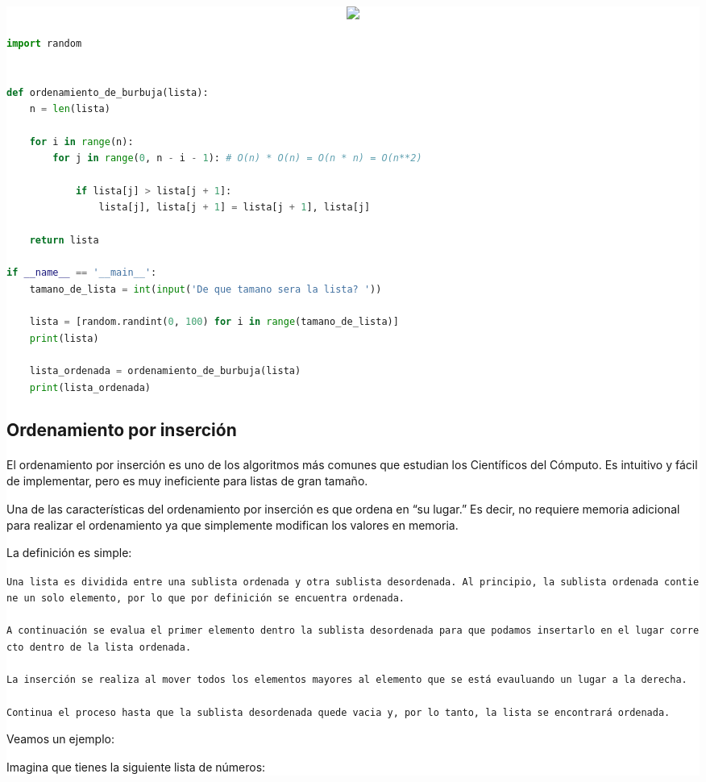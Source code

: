 <div align="center"> 
  <img src="readme_img/bubble-sort.gif" width="80%">
</div>

```py
import random


def ordenamiento_de_burbuja(lista):
    n = len(lista)

    for i in range(n):
        for j in range(0, n - i - 1): # O(n) * O(n) = O(n * n) = O(n**2)

            if lista[j] > lista[j + 1]:
                lista[j], lista[j + 1] = lista[j + 1], lista[j]

    return lista

if __name__ == '__main__':
    tamano_de_lista = int(input('De que tamano sera la lista? '))

    lista = [random.randint(0, 100) for i in range(tamano_de_lista)]
    print(lista)

    lista_ordenada = ordenamiento_de_burbuja(lista)
    print(lista_ordenada)
```

## Ordenamiento por inserción

El ordenamiento por inserción es uno de los algoritmos más comunes que estudian los Científicos del Cómputo. Es intuitivo y fácil de implementar, pero es muy ineficiente para listas de gran tamaño.

Una de las características del ordenamiento por inserción es que ordena en “su lugar.” Es decir, no requiere memoria adicional para realizar el ordenamiento ya que simplemente modifican los valores en memoria.

La definición es simple:

    Una lista es dividida entre una sublista ordenada y otra sublista desordenada. Al principio, la sublista ordenada contiene un solo elemento, por lo que por definición se encuentra ordenada.

    A continuación se evalua el primer elemento dentro la sublista desordenada para que podamos insertarlo en el lugar correcto dentro de la lista ordenada.

    La inserción se realiza al mover todos los elementos mayores al elemento que se está evauluando un lugar a la derecha.

    Continua el proceso hasta que la sublista desordenada quede vacia y, por lo tanto, la lista se encontrará ordenada.

Veamos un ejemplo:

Imagina que tienes la siguiente lista de números:
